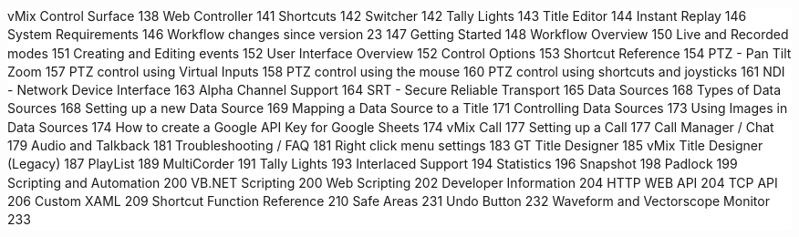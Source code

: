 vMix Control Surface	138
Web Controller	141
Shortcuts	142
Switcher	142
Tally Lights	143
Title Editor	144
Instant Replay	146
System Requirements	146
Workflow changes since version 23	147
Getting Started	148
Workflow Overview	150
Live and Recorded modes	151
Creating and Editing events	152
User Interface Overview	152
Control Options	153
Shortcut Reference	154
PTZ - Pan Tilt Zoom	157
PTZ control using Virtual Inputs	158
PTZ control using the mouse	160
PTZ control using shortcuts and joysticks	161
NDI - Network Device Interface	163
Alpha Channel Support	164
SRT - Secure Reliable Transport	165
Data Sources	168
Types of Data Sources	168
Setting up a new Data Source	169
Mapping a Data Source to a Title	171
Controlling Data Sources	173
Using Images in Data Sources	174
How to create a Google API Key for Google Sheets	174
vMix Call	177
Setting up a Call	177
Call Manager / Chat	179
Audio and Talkback	181
Troubleshooting / FAQ	181
Right click menu settings	183
GT Title Designer	185
vMix Title Designer (Legacy)	187
PlayList	189
MultiCorder	191
Tally Lights	193
Interlaced Support	194
Statistics	196
Snapshot	198
Padlock	199
Scripting and Automation	200
VB.NET Scripting	200
Web Scripting	202
Developer Information	204
HTTP WEB API	204
TCP API	206
Custom XAML	209
Shortcut Function Reference	210
Safe Areas	231
Undo Button	232
Waveform and Vectorscope Monitor	233

